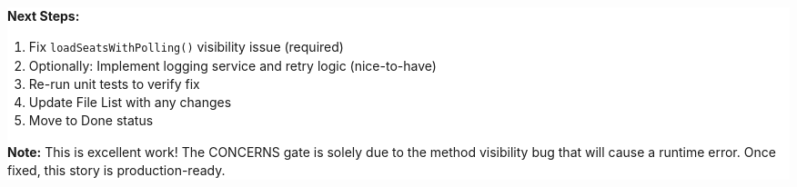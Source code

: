 **Next Steps:**
1. Fix `loadSeatsWithPolling()` visibility issue (required)
2. Optionally: Implement logging service and retry logic (nice-to-have)
3. Re-run unit tests to verify fix
4. Update File List with any changes
5. Move to Done status

**Note:** This is excellent work! The CONCERNS gate is solely due to the method visibility bug that will cause a runtime error. Once fixed, this story is production-ready.
